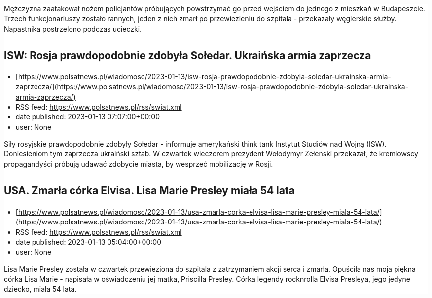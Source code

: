 Mężczyzna zaatakował nożem policjantów próbujących powstrzymać go przed wejściem do jednego z mieszkań w Budapeszcie. Trzech funkcjonariuszy zostało rannych, jeden z nich zmarł po przewiezieniu do szpitala - przekazały węgierskie służby. Napastnika postrzelono podczas ucieczki.

## ISW: Rosja prawdopodobnie zdobyła Sołedar. Ukraińska armia zaprzecza
 - [https://www.polsatnews.pl/wiadomosc/2023-01-13/isw-rosja-prawdopodobnie-zdobyla-soledar-ukrainska-armia-zaprzecza/](https://www.polsatnews.pl/wiadomosc/2023-01-13/isw-rosja-prawdopodobnie-zdobyla-soledar-ukrainska-armia-zaprzecza/)
 - RSS feed: https://www.polsatnews.pl/rss/swiat.xml
 - date published: 2023-01-13 07:07:00+00:00
 - user: None

Siły rosyjskie prawdopodobnie zdobyły Sołedar - informuje amerykański think tank Instytut Studiów nad Wojną (ISW). Doniesieniom tym zaprzecza ukraiński sztab. W czwartek wieczorem prezydent Wołodymyr Zełenski przekazał, że kremlowscy propagandyści próbują udawać zdobycie miasta, by wesprzeć mobilizację w Rosji.

## USA. Zmarła córka Elvisa. Lisa Marie Presley miała 54 lata
 - [https://www.polsatnews.pl/wiadomosc/2023-01-13/usa-zmarla-corka-elvisa-lisa-marie-presley-miala-54-lata/](https://www.polsatnews.pl/wiadomosc/2023-01-13/usa-zmarla-corka-elvisa-lisa-marie-presley-miala-54-lata/)
 - RSS feed: https://www.polsatnews.pl/rss/swiat.xml
 - date published: 2023-01-13 05:04:00+00:00
 - user: None

Lisa Marie Presley została w czwartek przewieziona do szpitala z zatrzymaniem akcji serca i zmarła. Opuściła nas moja piękna córka Lisa Marie - napisała w oświadczeniu jej matka, Priscilla Presley. Córka legendy rocknrolla Elvisa Presleya, jego jedyne dziecko, miała 54 lata.
